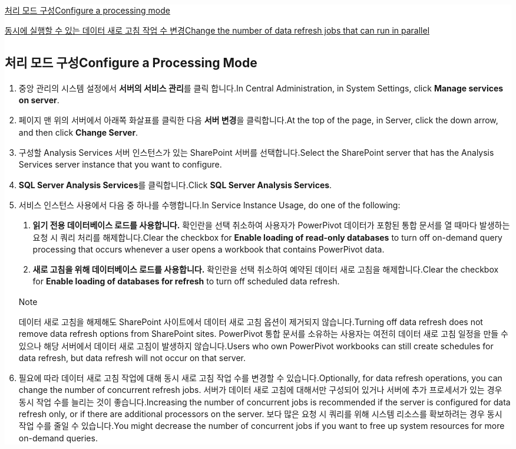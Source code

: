  [<span data-ttu-id="e0ab6-110">처리 모드 구성</span><span class="sxs-lookup"><span data-stu-id="e0ab6-110">Configure a processing mode</span></span>](#config)  
  
 [<span data-ttu-id="e0ab6-111">동시에 실행할 수 있는 데이터 새로 고침 작업 수 변경</span><span class="sxs-lookup"><span data-stu-id="e0ab6-111">Change the number of data refresh jobs that can run in parallel</span></span>](#change)  
  
##  <a name="configure-a-processing-mode"></a><a name="config"></a><span data-ttu-id="e0ab6-112">처리 모드 구성</span><span class="sxs-lookup"><span data-stu-id="e0ab6-112">Configure a Processing Mode</span></span>  
  
1.  <span data-ttu-id="e0ab6-113">중앙 관리의 시스템 설정에서 **서버의 서비스 관리**를 클릭 합니다.</span><span class="sxs-lookup"><span data-stu-id="e0ab6-113">In Central Administration, in System Settings, click **Manage services on server**.</span></span>  
  
2.  <span data-ttu-id="e0ab6-114">페이지 맨 위의 서버에서 아래쪽 화살표를 클릭한 다음 **서버 변경**을 클릭합니다.</span><span class="sxs-lookup"><span data-stu-id="e0ab6-114">At the top of the page, in Server, click the down arrow, and then click **Change Server**.</span></span>  
  
3.  <span data-ttu-id="e0ab6-115">구성할 Analysis Services 서버 인스턴스가 있는 SharePoint 서버를 선택합니다.</span><span class="sxs-lookup"><span data-stu-id="e0ab6-115">Select the SharePoint server that has the Analysis Services server instance that you want to configure.</span></span>  
  
4.  <span data-ttu-id="e0ab6-116">**SQL Server Analysis Services**를 클릭합니다.</span><span class="sxs-lookup"><span data-stu-id="e0ab6-116">Click **SQL Server Analysis Services**.</span></span>  
  
5.  <span data-ttu-id="e0ab6-117">서비스 인스턴스 사용에서 다음 중 하나를 수행합니다.</span><span class="sxs-lookup"><span data-stu-id="e0ab6-117">In Service Instance Usage, do one of the following:</span></span>  
  
    1.  <span data-ttu-id="e0ab6-118">**읽기 전용 데이터베이스 로드를 사용합니다.** 확인란을 선택 취소하여 사용자가 PowerPivot 데이터가 포함된 통합 문서를 열 때마다 발생하는 요청 시 쿼리 처리를 해제합니다.</span><span class="sxs-lookup"><span data-stu-id="e0ab6-118">Clear the checkbox for **Enable loading of read-only databases** to turn off on-demand query processing that occurs whenever a user opens a workbook that contains PowerPivot data.</span></span>  
  
    2.  <span data-ttu-id="e0ab6-119">**새로 고침을 위해 데이터베이스 로드를 사용합니다.** 확인란을 선택 취소하여 예약된 데이터 새로 고침을 해제합니다.</span><span class="sxs-lookup"><span data-stu-id="e0ab6-119">Clear the checkbox for **Enable loading of databases for refresh** to turn off scheduled data refresh.</span></span>  
  
    > [!NOTE]  
    >  <span data-ttu-id="e0ab6-120">데이터 새로 고침을 해제해도 SharePoint 사이트에서 데이터 새로 고침 옵션이 제거되지 않습니다.</span><span class="sxs-lookup"><span data-stu-id="e0ab6-120">Turning off data refresh does not remove data refresh options from SharePoint sites.</span></span> <span data-ttu-id="e0ab6-121">PowerPivot 통합 문서를 소유하는 사용자는 여전히 데이터 새로 고침 일정을 만들 수 있으나 해당 서버에서 데이터 새로 고침이 발생하지 않습니다.</span><span class="sxs-lookup"><span data-stu-id="e0ab6-121">Users who own PowerPivot workbooks can still create schedules for data refresh, but data refresh will not occur on that server.</span></span>  
  
6.  <span data-ttu-id="e0ab6-122">필요에 따라 데이터 새로 고침 작업에 대해 동시 새로 고침 작업 수를 변경할 수 있습니다.</span><span class="sxs-lookup"><span data-stu-id="e0ab6-122">Optionally, for data refresh operations, you can change the number of concurrent refresh jobs.</span></span> <span data-ttu-id="e0ab6-123">서버가 데이터 새로 고침에 대해서만 구성되어 있거나 서버에 추가 프로세서가 있는 경우 동시 작업 수를 늘리는 것이 좋습니다.</span><span class="sxs-lookup"><span data-stu-id="e0ab6-123">Increasing the number of concurrent jobs is recommended if the server is configured for data refresh only, or if there are additional processors on the server.</span></span> <span data-ttu-id="e0ab6-124">보다 많은 요청 시 쿼리를 위해 시스템 리소스를 확보하려는 경우 동시 작업 수를 줄일 수 있습니다.</span><span class="sxs-lookup"><span data-stu-id="e0ab6-124">You might decrease the number of concurrent jobs if you want to free up system resources for more on-demand queries.</span></span>  
  
